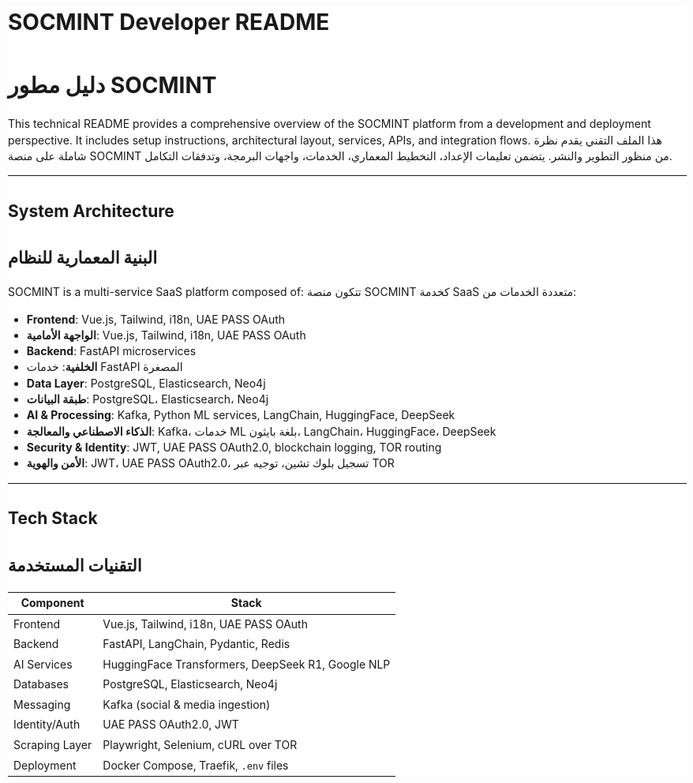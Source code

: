 # SOCMINT Developer README 

# دليل مطور SOCMINT 

This technical README provides a comprehensive overview of the SOCMINT platform from a development and deployment perspective. It includes setup instructions, architectural layout, services, APIs, and integration flows.
هذا الملف التقني يقدم نظرة شاملة على منصة SOCMINT من منظور التطوير والنشر. يتضمن تعليمات الإعداد، التخطيط المعماري، الخدمات، واجهات البرمجة، وتدفقات التكامل.

---

## System Architecture

## البنية المعمارية للنظام

SOCMINT is a multi-service SaaS platform composed of:
تتكون منصة SOCMINT كخدمة SaaS متعددة الخدمات من:

* **Frontend**: Vue.js, Tailwind, i18n, UAE PASS OAuth
* **الواجهة الأمامية**: Vue.js, Tailwind, i18n, UAE PASS OAuth
* **Backend**: FastAPI microservices
* **الخلفية**: خدمات FastAPI المصغرة
* **Data Layer**: PostgreSQL, Elasticsearch, Neo4j
* **طبقة البيانات**: PostgreSQL، Elasticsearch، Neo4j
* **AI & Processing**: Kafka, Python ML services, LangChain, HuggingFace, DeepSeek
* **الذكاء الاصطناعي والمعالجة**: Kafka، خدمات ML بلغة بايثون، LangChain، HuggingFace، DeepSeek
* **Security & Identity**: JWT, UAE PASS OAuth2.0, blockchain logging, TOR routing
* **الأمن والهوية**: JWT، UAE PASS OAuth2.0، تسجيل بلوك تشين، توجيه عبر TOR

---

## Tech Stack

## التقنيات المستخدمة

| Component      | Stack                                             |
| -------------- | ------------------------------------------------- |
| Frontend | Vue.js, Tailwind, i18n, UAE PASS OAuth |
| Backend        | FastAPI, LangChain, Pydantic, Redis               |
| AI Services    | HuggingFace Transformers, DeepSeek R1, Google NLP |
| Databases      | PostgreSQL, Elasticsearch, Neo4j                  |
| Messaging      | Kafka (social & media ingestion)                  |
| Identity/Auth  | UAE PASS OAuth2.0, JWT                            |
| Scraping Layer | Playwright, Selenium, cURL over TOR               |
| Deployment     | Docker Compose, Traefik, `.env` files             |
